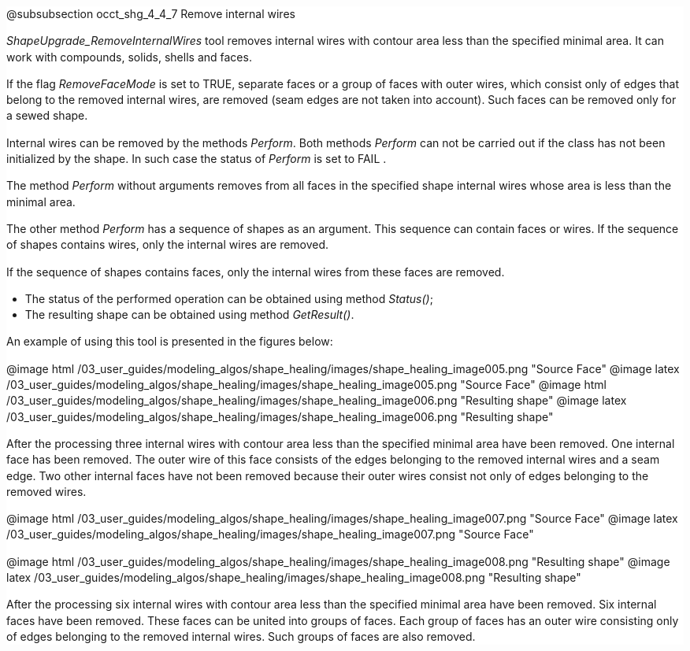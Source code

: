 
@subsubsection occt_shg_4_4_7 Remove internal wires

*ShapeUpgrade_RemoveInternalWires* tool removes internal wires with contour area less than the specified minimal area. It can work with compounds, solids, shells and faces.

If the flag *RemoveFaceMode* is set to TRUE, separate faces or a group of faces with outer wires, which consist only of edges that belong to the removed internal wires, are removed (seam edges are not taken into account). Such faces can be removed only for a sewed shape.

Internal wires can be removed   by the methods *Perform*.  Both methods *Perform* can not be carried out if the class has not been initialized by the shape. In such case the status of *Perform* is set to FAIL . 

The method *Perform* without arguments removes from all faces in the specified shape internal wires whose area is less than the minimal area.

The other method *Perform* has a sequence of shapes as an argument. This sequence can contain faces or wires. 
If the sequence of shapes contains wires, only the internal wires are removed.

If the sequence of shapes contains faces, only the internal wires from these faces are removed. 

*	The status of the performed operation can be obtained using  method *Status()*;
*	The resulting shape can be obtained using  method *GetResult()*.

An example of using this tool is presented in the figures below: 

@image html /03_user_guides/modeling_algos/shape_healing/images/shape_healing_image005.png "Source Face"
@image latex /03_user_guides/modeling_algos/shape_healing/images/shape_healing_image005.png "Source Face"
@image html /03_user_guides/modeling_algos/shape_healing/images/shape_healing_image006.png "Resulting shape"
@image latex /03_user_guides/modeling_algos/shape_healing/images/shape_healing_image006.png "Resulting shape"

After the processing three internal wires with contour area less than the specified minimal area have been removed. One internal face has been removed. The outer wire of this face consists of the edges belonging to the removed internal wires and a seam edge. 
Two other internal faces have not been removed because their outer wires consist not only of edges belonging to the removed wires.

@image html /03_user_guides/modeling_algos/shape_healing/images/shape_healing_image007.png "Source Face"
@image latex /03_user_guides/modeling_algos/shape_healing/images/shape_healing_image007.png "Source Face"

@image html /03_user_guides/modeling_algos/shape_healing/images/shape_healing_image008.png "Resulting shape"
@image latex /03_user_guides/modeling_algos/shape_healing/images/shape_healing_image008.png "Resulting shape"

After the processing six internal wires with contour area less than the specified minimal area have been removed. Six internal faces have been removed. These faces can be united into groups of faces. Each group of faces has an outer wire consisting only of edges belonging to the removed internal wires. Such groups of faces are also removed. 
